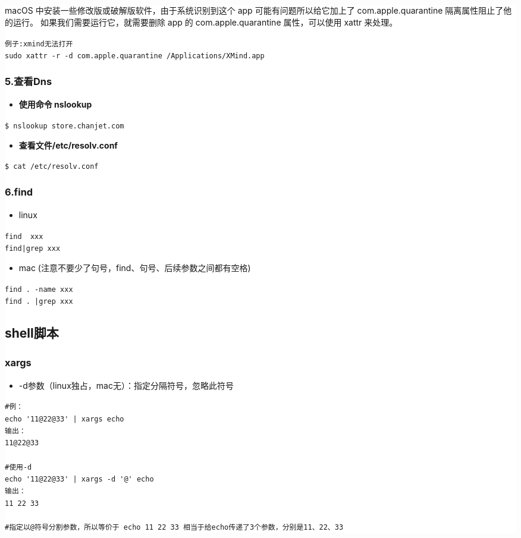 macOS 中安装一些修改版或破解版软件，由于系统识别到这个 app 可能有问题所以给它加上了 com.apple.quarantine 隔离属性阻止了他的运行。
如果我们需要运行它，就需要删除 app 的 com.apple.quarantine 属性，可以使用 xattr 来处理。

```shell
例子:xmind无法打开
sudo xattr -r -d com.apple.quarantine /Applications/XMind.app
```



### 5.查看Dns
- **使用命令 nslookup**

```shell
$ nslookup store.chanjet.com
```

-  **查看文件/etc/resolv.conf**
```shell
$ cat /etc/resolv.conf
```

### 6.find

- linux

```shell
find  xxx
find|grep xxx
```

- mac (注意不要少了句号，find、句号、后续参数之间都有空格)

```shell
find . -name xxx
find . |grep xxx 
```



## shell脚本

### xargs

- -d参数（linux独占，mac无）：指定分隔符号，忽略此符号

```shell
#例：
echo '11@22@33' | xargs echo 
输出：
11@22@33

#使用-d
echo '11@22@33' | xargs -d '@' echo 
输出：
11 22 33

#指定以@符号分割参数，所以等价于 echo 11 22 33 相当于给echo传递了3个参数，分别是11、22、33
```
